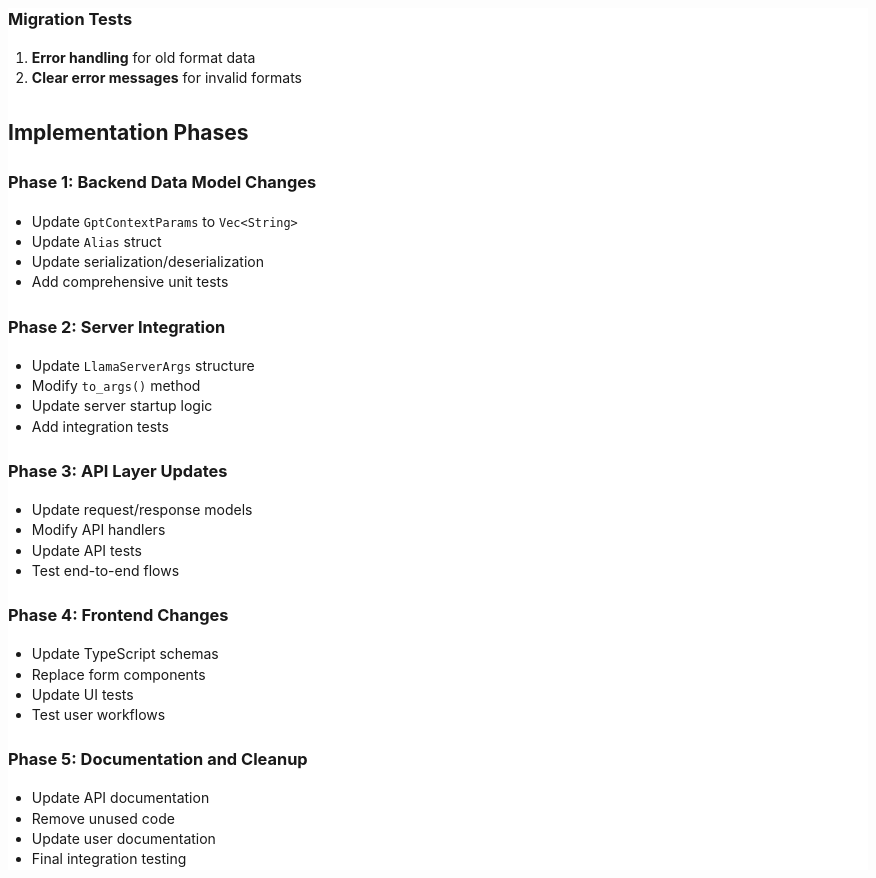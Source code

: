 ### Migration Tests
1. **Error handling** for old format data
2. **Clear error messages** for invalid formats

## Implementation Phases

### Phase 1: Backend Data Model Changes
- Update `GptContextParams` to `Vec<String>`
- Update `Alias` struct
- Update serialization/deserialization
- Add comprehensive unit tests

### Phase 2: Server Integration
- Update `LlamaServerArgs` structure
- Modify `to_args()` method
- Update server startup logic
- Add integration tests

### Phase 3: API Layer Updates
- Update request/response models
- Modify API handlers
- Update API tests
- Test end-to-end flows

### Phase 4: Frontend Changes
- Update TypeScript schemas
- Replace form components
- Update UI tests
- Test user workflows

### Phase 5: Documentation and Cleanup
- Update API documentation
- Remove unused code
- Update user documentation
- Final integration testing